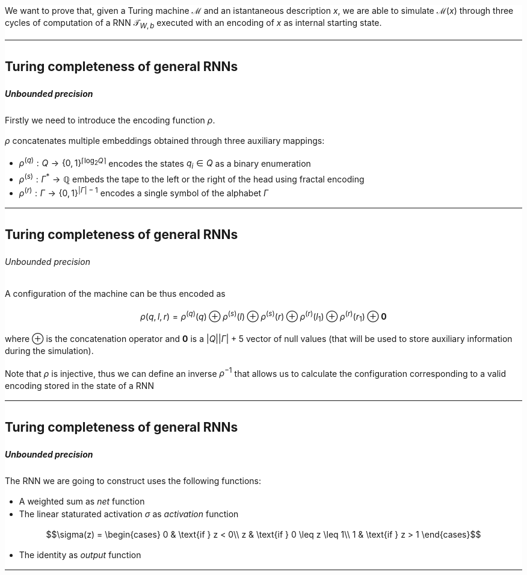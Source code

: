 We want to prove that, given a Turing machine $\mathcal{M}$ and an istantaneous description $x$, we are able to simulate $\mathcal{M}(x)$ through three cycles of computation of a RNN $\mathcal{T}_{W,b}$ executed with an encoding of $x$ as internal starting state.

---

## Turing completeness of general RNNs
##### Unbounded precision

Firstly we need to introduce the encoding function $\rho$.

$\rho$ concatenates multiple embeddings obtained through three auxiliary mappings:

- $\rho^{(q)}:Q \to \{0,1\}^{\lceil \log_2 Q \rceil}$ encodes the states $q_i \in Q$ as a binary enumeration
- $\rho^{(s)}: \Gamma^* \to \mathbb{Q}$ embeds the tape to the left or the right of the head using fractal encoding
- $\rho^{(r)}: \Gamma \to \{0,1\}^{|\Gamma|-1}$ encodes a single symbol of the alphabet $\Gamma$

---

## Turing completeness of general RNNs
###### Unbounded precision

A configuration of the machine can be thus encoded as

$$\rho(q, l, r) = \rho^{(q)}(q) \oplus \rho^{(s)}(l) \oplus \rho^{(s)}(r) \oplus \rho^{(r)}(l_1) \oplus \rho^{(r)}(r_1) \oplus \mathbf{0}$$

where $\oplus$ is the concatenation operator and $\mathbf{0}$ is a $|Q||\Gamma|+5$ vector of null values (that will be used to store auxiliary information during the simulation).

Note that $\rho$ is injective, thus we can define an inverse $\rho^{-1}$ that allows us to calculate the configuration corresponding to a valid encoding stored in the state of a RNN

---

## Turing completeness of general RNNs
##### Unbounded precision

The RNN we are going to construct uses the following functions:

- A weighted sum as _net_ function
- The linear staturated activation $\sigma$ as _activation_ function

$$\sigma(z) = 
\begin{cases}
    0 & \text{if } z < 0\\
    z & \text{if } 0 \leq z \leq 1\\
    1 & \text{if } z > 1
\end{cases}$$

- The identity as _output_ function

---